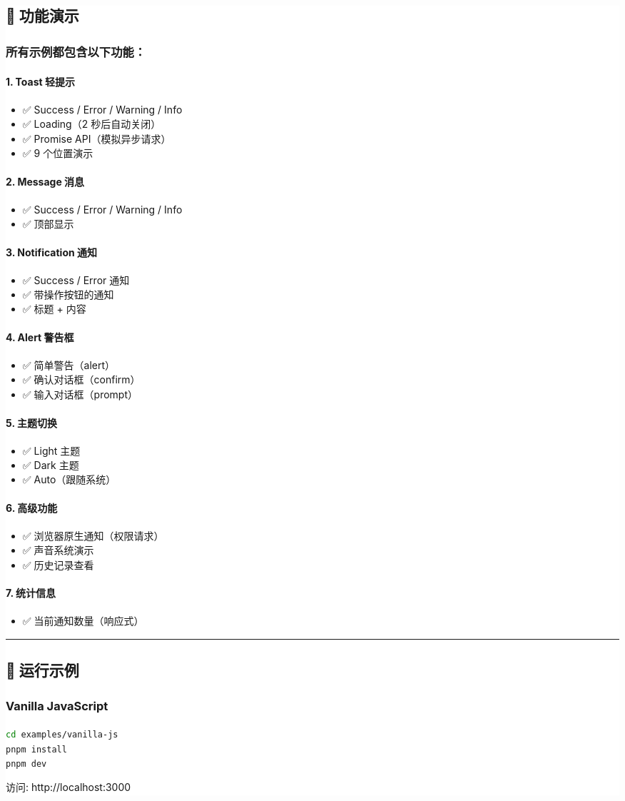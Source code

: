 
## 🎯 功能演示

### 所有示例都包含以下功能：

#### 1. Toast 轻提示
- ✅ Success / Error / Warning / Info
- ✅ Loading（2 秒后自动关闭）
- ✅ Promise API（模拟异步请求）
- ✅ 9 个位置演示

#### 2. Message 消息
- ✅ Success / Error / Warning / Info
- ✅ 顶部显示

#### 3. Notification 通知
- ✅ Success / Error 通知
- ✅ 带操作按钮的通知
- ✅ 标题 + 内容

#### 4. Alert 警告框
- ✅ 简单警告（alert）
- ✅ 确认对话框（confirm）
- ✅ 输入对话框（prompt）

#### 5. 主题切换
- ✅ Light 主题
- ✅ Dark 主题
- ✅ Auto（跟随系统）

#### 6. 高级功能
- ✅ 浏览器原生通知（权限请求）
- ✅ 声音系统演示
- ✅ 历史记录查看

#### 7. 统计信息
- ✅ 当前通知数量（响应式）

---

## 🚀 运行示例

### Vanilla JavaScript

```bash
cd examples/vanilla-js
pnpm install
pnpm dev
```

访问: http://localhost:3000
